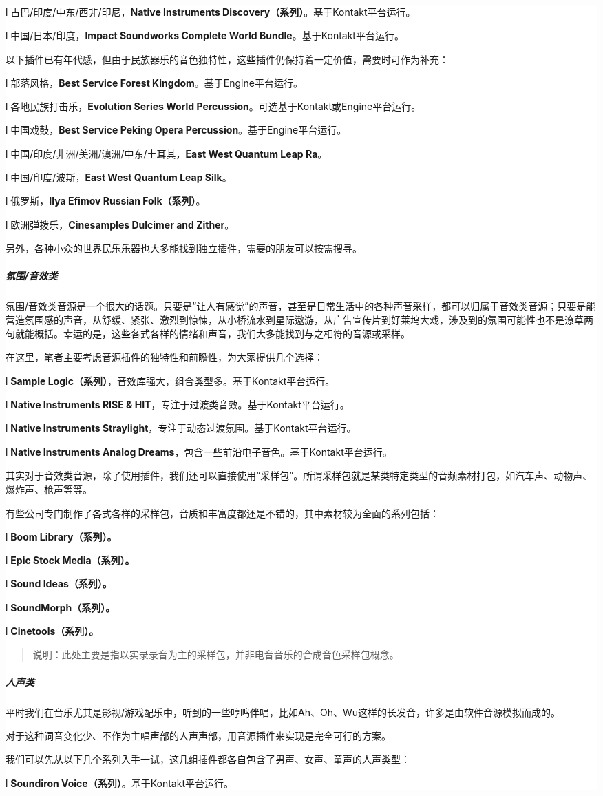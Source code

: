 l 古巴/印度/中东/西非/印尼，**Native Instruments Discovery（系列）**。基于Kontakt平台运行。

l 中国/日本/印度，**Impact Soundworks Complete World Bundle**。基于Kontakt平台运行。

以下插件已有年代感，但由于民族器乐的音色独特性，这些插件仍保持着一定价值，需要时可作为补充：

l 部落风格，**Best Service Forest Kingdom**。基于Engine平台运行。

l 各地民族打击乐，**Evolution Series World Percussion**。可选基于Kontakt或Engine平台运行。

l 中国戏鼓，**Best Service Peking Opera Percussion**。基于Engine平台运行。

l 中国/印度/非洲/美洲/澳洲/中东/土耳其，**East West Quantum Leap Ra**。

l 中国/印度/波斯，**East West Quantum Leap Silk**。

l 俄罗斯，**Ilya Efimov Russian Folk（系列）**。

l 欧洲弹拨乐，**Cinesamples Dulcimer and Zither**。

另外，各种小众的世界民乐乐器也大多能找到独立插件，需要的朋友可以按需搜寻。



##### 氛围/音效类

氛围/音效类音源是一个很大的话题。只要是“让人有感觉”的声音，甚至是日常生活中的各种声音采样，都可以归属于音效类音源；只要是能营造氛围感的声音，从舒缓、紧张、激烈到惊悚，从小桥流水到星际遨游，从广告宣传片到好莱坞大戏，涉及到的氛围可能性也不是潦草两句就能概括。幸运的是，这些各式各样的情绪和声音，我们大多能找到与之相符的音源或采样。

在这里，笔者主要考虑音源插件的独特性和前瞻性，为大家提供几个选择：

l **Sample Logic（系列）**，音效库强大，组合类型多。基于Kontakt平台运行。

l **Native Instruments RISE & HIT**，专注于过渡类音效。基于Kontakt平台运行。

l **Native Instruments Straylight**，专注于动态过渡氛围。基于Kontakt平台运行。

l **Native Instruments Analog Dreams**，包含一些前沿电子音色。基于Kontakt平台运行。

其实对于音效类音源，除了使用插件，我们还可以直接使用“采样包”。所谓采样包就是某类特定类型的音频素材打包，如汽车声、动物声、爆炸声、枪声等等。

有些公司专门制作了各式各样的采样包，音质和丰富度都还是不错的，其中素材较为全面的系列包括：

l **Boom Library（系列）。**

l **Epic Stock Media（系列）。**

l **Sound Ideas（系列）。**

l **SoundMorph（系列）。**

l **Cinetools（系列）。**

> 说明：此处主要是指以实录录音为主的采样包，并非电音音乐的合成音色采样包概念。



##### 人声类

平时我们在音乐尤其是影视/游戏配乐中，听到的一些哼鸣伴唱，比如Ah、Oh、Wu这样的长发音，许多是由软件音源模拟而成的。

对于这种词音变化少、不作为主唱声部的人声声部，用音源插件来实现是完全可行的方案。

我们可以先从以下几个系列入手一试，这几组插件都各自包含了男声、女声、童声的人声类型：

l **Soundiron Voice（系列）**。基于Kontakt平台运行。
